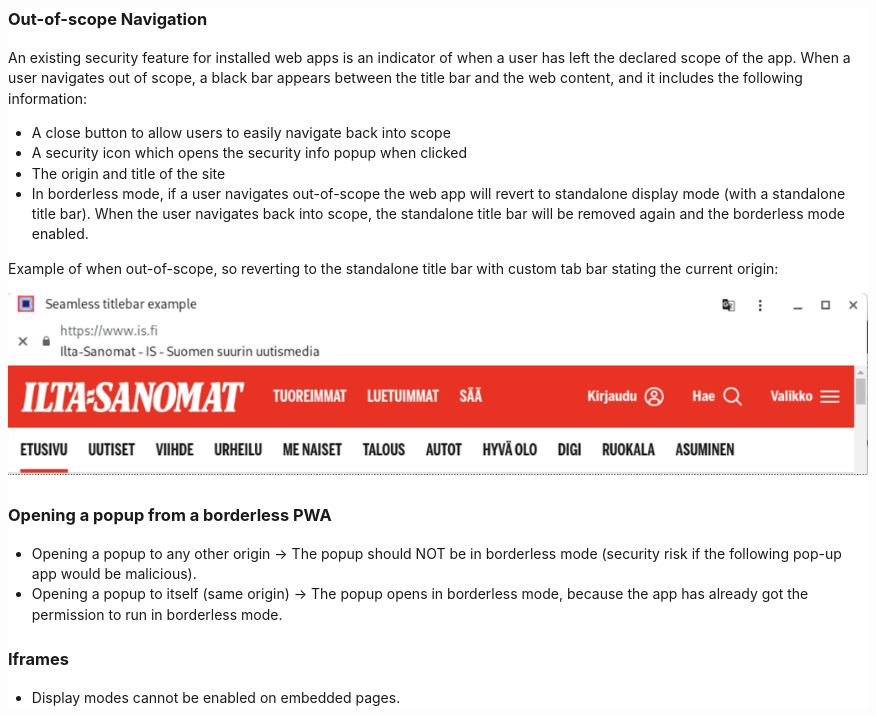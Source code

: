 ### Out-of-scope Navigation

An existing security feature for installed web apps is an indicator of when a
user has left the declared scope of the app. When a user navigates out of scope,
a black bar appears between the title bar and the web content, and it includes
the following information:

- A close button to allow users to easily navigate back into scope
- A security icon which opens the security info popup when clicked
- The origin and title of the site
- In borderless mode, if a user navigates out-of-scope the web app will revert
  to standalone display mode (with a standalone title bar). When the user
  navigates back into scope, the standalone title bar will be removed again and
  the borderless mode enabled.

Example of when out-of-scope, so reverting to the standalone title bar with
custom tab bar stating the current origin:

![Example of out of scope navigation layout](./images/out-of-scope-navigation.png)

### Opening a popup from a borderless PWA

- Opening a popup to any other origin → The popup should NOT be in borderless
  mode (security risk if the following pop-up app would be malicious).
- Opening a popup to itself (same origin) → The popup opens in borderless mode,
  because the app has already got the permission to run in borderless mode.

### Iframes

- Display modes cannot be enabled on embedded pages.
